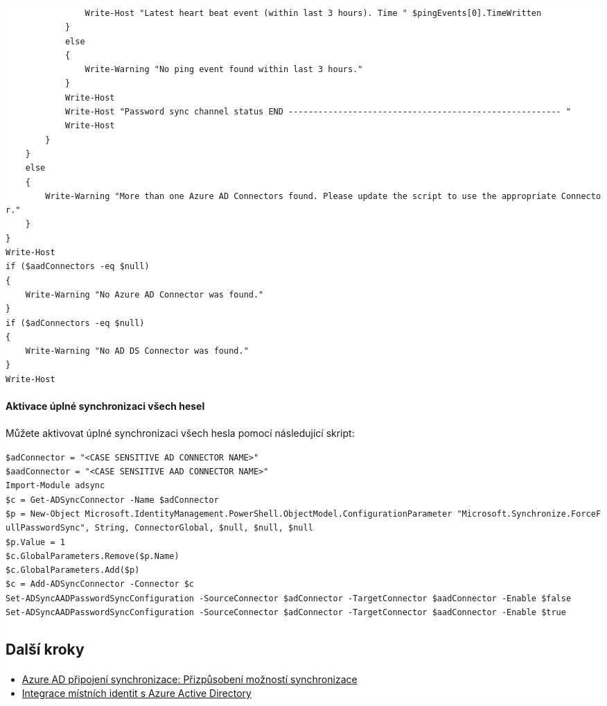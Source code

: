 ```
                Write-Host "Latest heart beat event (within last 3 hours). Time " $pingEvents[0].TimeWritten
            }
            else
            {
                Write-Warning "No ping event found within last 3 hours."
            }
            Write-Host
            Write-Host "Password sync channel status END ------------------------------------------------------- "
            Write-Host
        }
    }
    else
    {
        Write-Warning "More than one Azure AD Connectors found. Please update the script to use the appropriate Connector."
    }
}
Write-Host
if ($aadConnectors -eq $null)
{
    Write-Warning "No Azure AD Connector was found."
}
if ($adConnectors -eq $null)
{
    Write-Warning "No AD DS Connector was found."
}
Write-Host
```

#### <a name="trigger-a-full-sync-of-all-passwords"></a>Aktivace úplné synchronizaci všech hesel
Můžete aktivovat úplné synchronizaci všech hesla pomocí následující skript:

```
$adConnector = "<CASE SENSITIVE AD CONNECTOR NAME>"
$aadConnector = "<CASE SENSITIVE AAD CONNECTOR NAME>"
Import-Module adsync
$c = Get-ADSyncConnector -Name $adConnector
$p = New-Object Microsoft.IdentityManagement.PowerShell.ObjectModel.ConfigurationParameter "Microsoft.Synchronize.ForceFullPasswordSync", String, ConnectorGlobal, $null, $null, $null
$p.Value = 1
$c.GlobalParameters.Remove($p.Name)
$c.GlobalParameters.Add($p)
$c = Add-ADSyncConnector -Connector $c
Set-ADSyncAADPasswordSyncConfiguration -SourceConnector $adConnector -TargetConnector $aadConnector -Enable $false
Set-ADSyncAADPasswordSyncConfiguration -SourceConnector $adConnector -TargetConnector $aadConnector -Enable $true
```

## <a name="next-steps"></a>Další kroky

* [Azure AD připojení synchronizace: Přizpůsobení možností synchronizace](active-directory-aadconnectsync-whatis.md)
* [Integrace místních identit s Azure Active Directory](active-directory-aadconnect.md)
